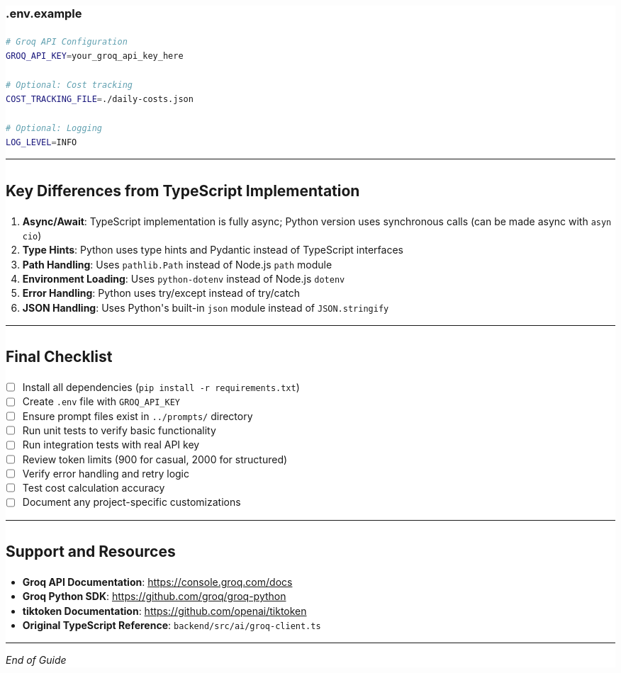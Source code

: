### .env.example

```bash
# Groq API Configuration
GROQ_API_KEY=your_groq_api_key_here

# Optional: Cost tracking
COST_TRACKING_FILE=./daily-costs.json

# Optional: Logging
LOG_LEVEL=INFO
```

---

## Key Differences from TypeScript Implementation

1. **Async/Await**: TypeScript implementation is fully async; Python version uses synchronous calls (can be made async with `asyncio`)
2. **Type Hints**: Python uses type hints and Pydantic instead of TypeScript interfaces
3. **Path Handling**: Uses `pathlib.Path` instead of Node.js `path` module
4. **Environment Loading**: Uses `python-dotenv` instead of Node.js `dotenv`
5. **Error Handling**: Python uses try/except instead of try/catch
6. **JSON Handling**: Uses Python's built-in `json` module instead of `JSON.stringify`

---

## Final Checklist

- [ ] Install all dependencies (`pip install -r requirements.txt`)
- [ ] Create `.env` file with `GROQ_API_KEY`
- [ ] Ensure prompt files exist in `../prompts/` directory
- [ ] Run unit tests to verify basic functionality
- [ ] Run integration tests with real API key
- [ ] Review token limits (900 for casual, 2000 for structured)
- [ ] Verify error handling and retry logic
- [ ] Test cost calculation accuracy
- [ ] Document any project-specific customizations

---

## Support and Resources

- **Groq API Documentation**: https://console.groq.com/docs
- **Groq Python SDK**: https://github.com/groq/groq-python
- **tiktoken Documentation**: https://github.com/openai/tiktoken
- **Original TypeScript Reference**: `backend/src/ai/groq-client.ts`

---

*End of Guide*
